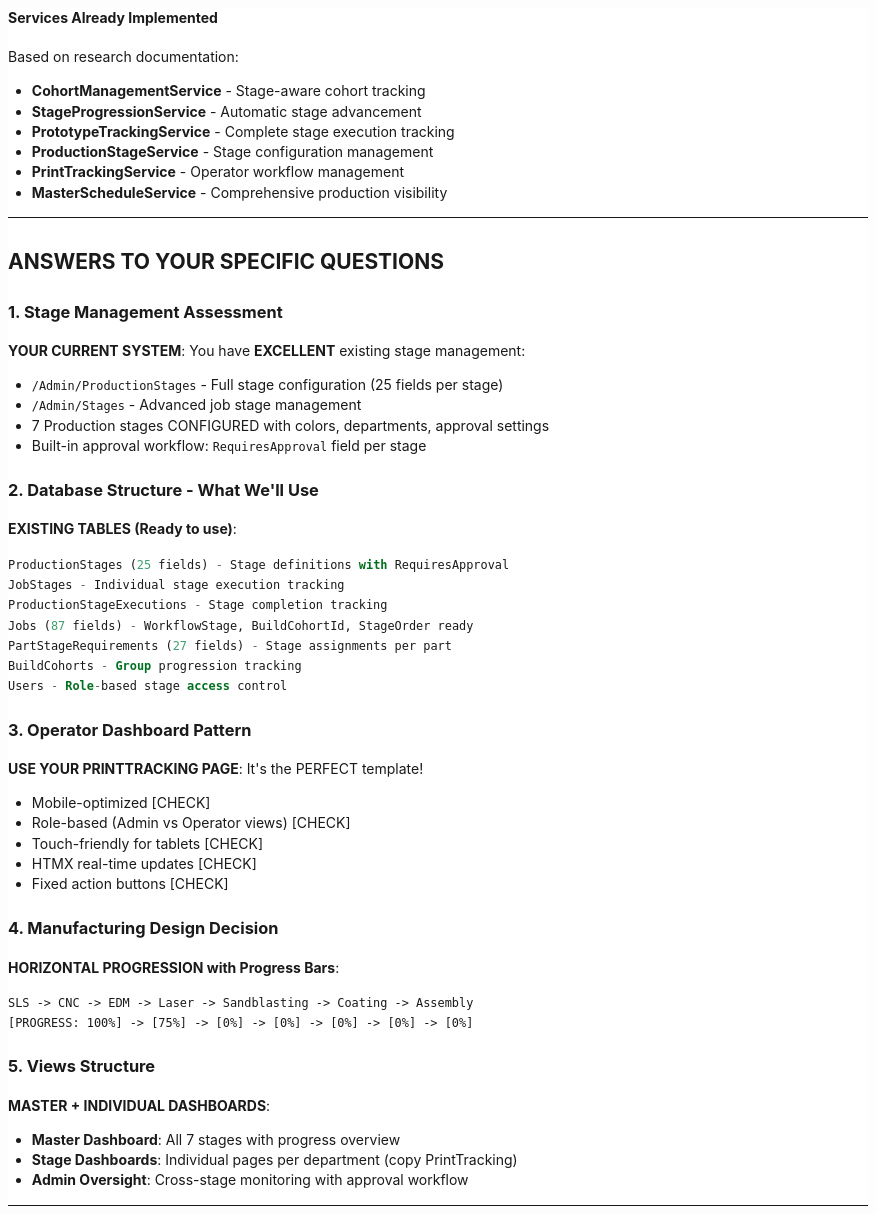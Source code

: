 #### Services Already Implemented
Based on research documentation:
- **CohortManagementService** - Stage-aware cohort tracking
- **StageProgressionService** - Automatic stage advancement  
- **PrototypeTrackingService** - Complete stage execution tracking
- **ProductionStageService** - Stage configuration management
- **PrintTrackingService** - Operator workflow management
- **MasterScheduleService** - Comprehensive production visibility

---

## ANSWERS TO YOUR SPECIFIC QUESTIONS

### 1. Stage Management Assessment
**YOUR CURRENT SYSTEM**: You have **EXCELLENT** existing stage management:
- `/Admin/ProductionStages` - Full stage configuration (25 fields per stage)
- `/Admin/Stages` - Advanced job stage management 
- 7 Production stages CONFIGURED with colors, departments, approval settings
- Built-in approval workflow: `RequiresApproval` field per stage

### 2. Database Structure - What We'll Use
**EXISTING TABLES (Ready to use)**:
```sql
ProductionStages (25 fields) - Stage definitions with RequiresApproval
JobStages - Individual stage execution tracking
ProductionStageExecutions - Stage completion tracking  
Jobs (87 fields) - WorkflowStage, BuildCohortId, StageOrder ready
PartStageRequirements (27 fields) - Stage assignments per part
BuildCohorts - Group progression tracking
Users - Role-based stage access control
```

### 3. Operator Dashboard Pattern
**USE YOUR PRINTTRACKING PAGE**: It's the PERFECT template!
- Mobile-optimized [CHECK]
- Role-based (Admin vs Operator views) [CHECK]  
- Touch-friendly for tablets [CHECK]
- HTMX real-time updates [CHECK]
- Fixed action buttons [CHECK]

### 4. Manufacturing Design Decision
**HORIZONTAL PROGRESSION with Progress Bars**:
```
SLS -> CNC -> EDM -> Laser -> Sandblasting -> Coating -> Assembly
[PROGRESS: 100%] -> [75%] -> [0%] -> [0%] -> [0%] -> [0%] -> [0%]
```

### 5. Views Structure
**MASTER + INDIVIDUAL DASHBOARDS**:
- **Master Dashboard**: All 7 stages with progress overview
- **Stage Dashboards**: Individual pages per department (copy PrintTracking)
- **Admin Oversight**: Cross-stage monitoring with approval workflow

---